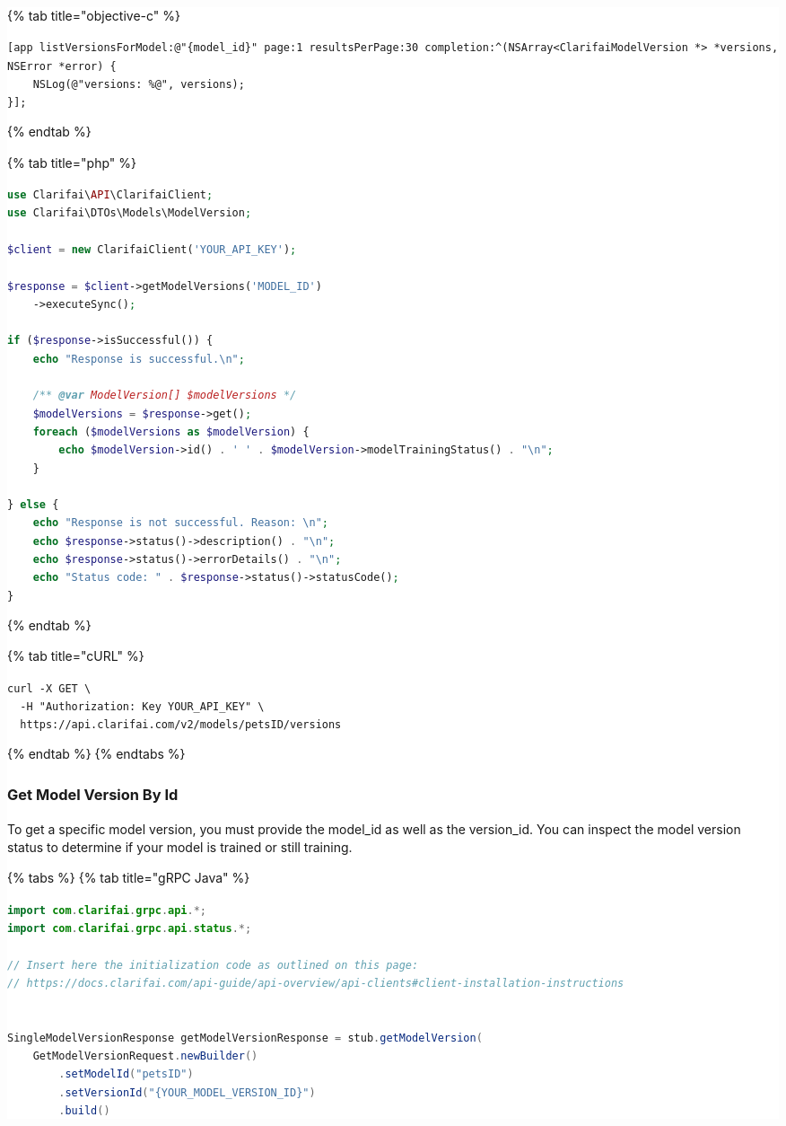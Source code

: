 {% tab title="objective-c" %}
```text
[app listVersionsForModel:@"{model_id}" page:1 resultsPerPage:30 completion:^(NSArray<ClarifaiModelVersion *> *versions, NSError *error) {
    NSLog(@"versions: %@", versions);
}];
```
{% endtab %}

{% tab title="php" %}
```php
use Clarifai\API\ClarifaiClient;
use Clarifai\DTOs\Models\ModelVersion;

$client = new ClarifaiClient('YOUR_API_KEY');

$response = $client->getModelVersions('MODEL_ID')
    ->executeSync();

if ($response->isSuccessful()) {
    echo "Response is successful.\n";

    /** @var ModelVersion[] $modelVersions */
    $modelVersions = $response->get();
    foreach ($modelVersions as $modelVersion) {
        echo $modelVersion->id() . ' ' . $modelVersion->modelTrainingStatus() . "\n";
    }

} else {
    echo "Response is not successful. Reason: \n";
    echo $response->status()->description() . "\n";
    echo $response->status()->errorDetails() . "\n";
    echo "Status code: " . $response->status()->statusCode();
}
```
{% endtab %}

{% tab title="cURL" %}
```text
curl -X GET \
  -H "Authorization: Key YOUR_API_KEY" \
  https://api.clarifai.com/v2/models/petsID/versions
```
{% endtab %}
{% endtabs %}

### Get Model Version By Id

To get a specific model version, you must provide the model\_id as well as the version\_id. You can inspect the model version status to determine if your model is trained or still training.

{% tabs %}
{% tab title="gRPC Java" %}
```java
import com.clarifai.grpc.api.*;
import com.clarifai.grpc.api.status.*;

// Insert here the initialization code as outlined on this page:
// https://docs.clarifai.com/api-guide/api-overview/api-clients#client-installation-instructions


SingleModelVersionResponse getModelVersionResponse = stub.getModelVersion(
    GetModelVersionRequest.newBuilder()
        .setModelId("petsID")
        .setVersionId("{YOUR_MODEL_VERSION_ID}")
        .build()
```
